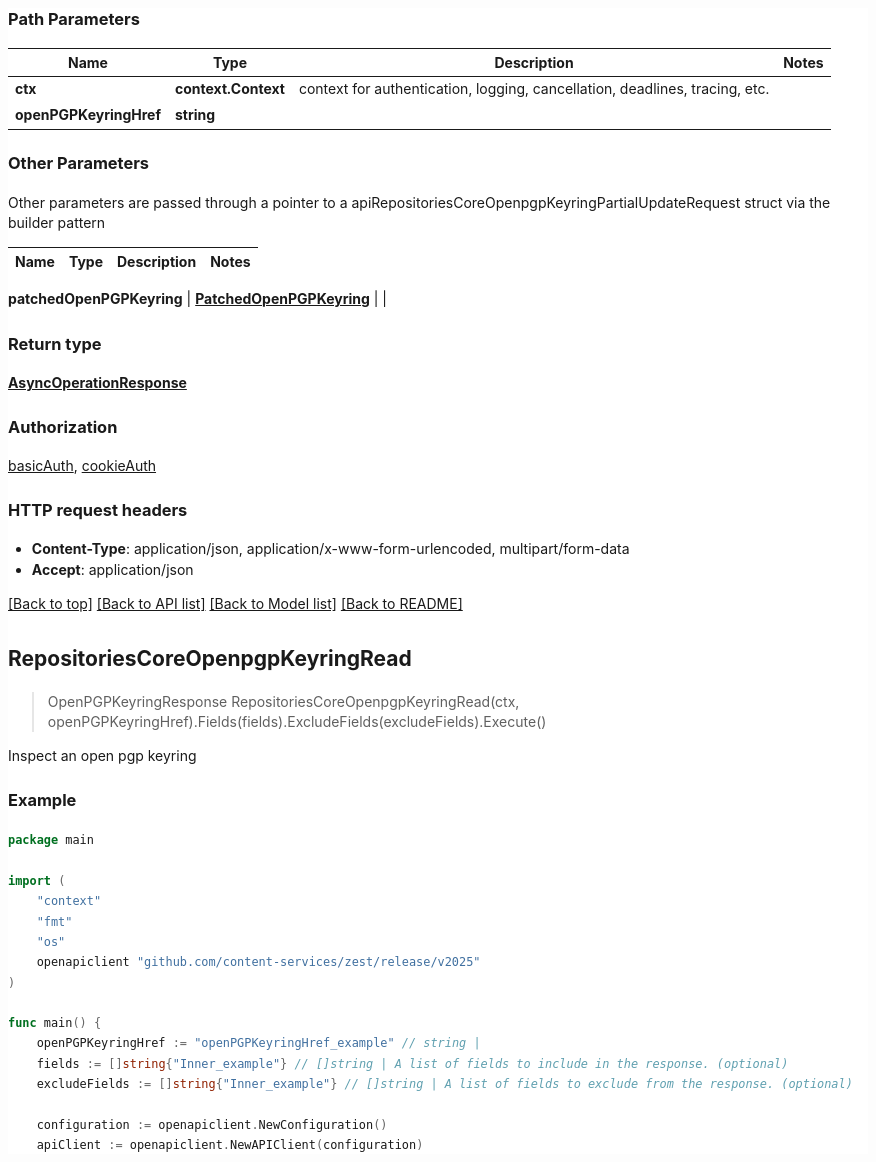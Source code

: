 ### Path Parameters


Name | Type | Description  | Notes
------------- | ------------- | ------------- | -------------
**ctx** | **context.Context** | context for authentication, logging, cancellation, deadlines, tracing, etc.
**openPGPKeyringHref** | **string** |  | 

### Other Parameters

Other parameters are passed through a pointer to a apiRepositoriesCoreOpenpgpKeyringPartialUpdateRequest struct via the builder pattern


Name | Type | Description  | Notes
------------- | ------------- | ------------- | -------------

 **patchedOpenPGPKeyring** | [**PatchedOpenPGPKeyring**](PatchedOpenPGPKeyring.md) |  | 

### Return type

[**AsyncOperationResponse**](AsyncOperationResponse.md)

### Authorization

[basicAuth](../README.md#basicAuth), [cookieAuth](../README.md#cookieAuth)

### HTTP request headers

- **Content-Type**: application/json, application/x-www-form-urlencoded, multipart/form-data
- **Accept**: application/json

[[Back to top]](#) [[Back to API list]](../README.md#documentation-for-api-endpoints)
[[Back to Model list]](../README.md#documentation-for-models)
[[Back to README]](../README.md)


## RepositoriesCoreOpenpgpKeyringRead

> OpenPGPKeyringResponse RepositoriesCoreOpenpgpKeyringRead(ctx, openPGPKeyringHref).Fields(fields).ExcludeFields(excludeFields).Execute()

Inspect an open pgp keyring



### Example

```go
package main

import (
	"context"
	"fmt"
	"os"
	openapiclient "github.com/content-services/zest/release/v2025"
)

func main() {
	openPGPKeyringHref := "openPGPKeyringHref_example" // string | 
	fields := []string{"Inner_example"} // []string | A list of fields to include in the response. (optional)
	excludeFields := []string{"Inner_example"} // []string | A list of fields to exclude from the response. (optional)

	configuration := openapiclient.NewConfiguration()
	apiClient := openapiclient.NewAPIClient(configuration)
```